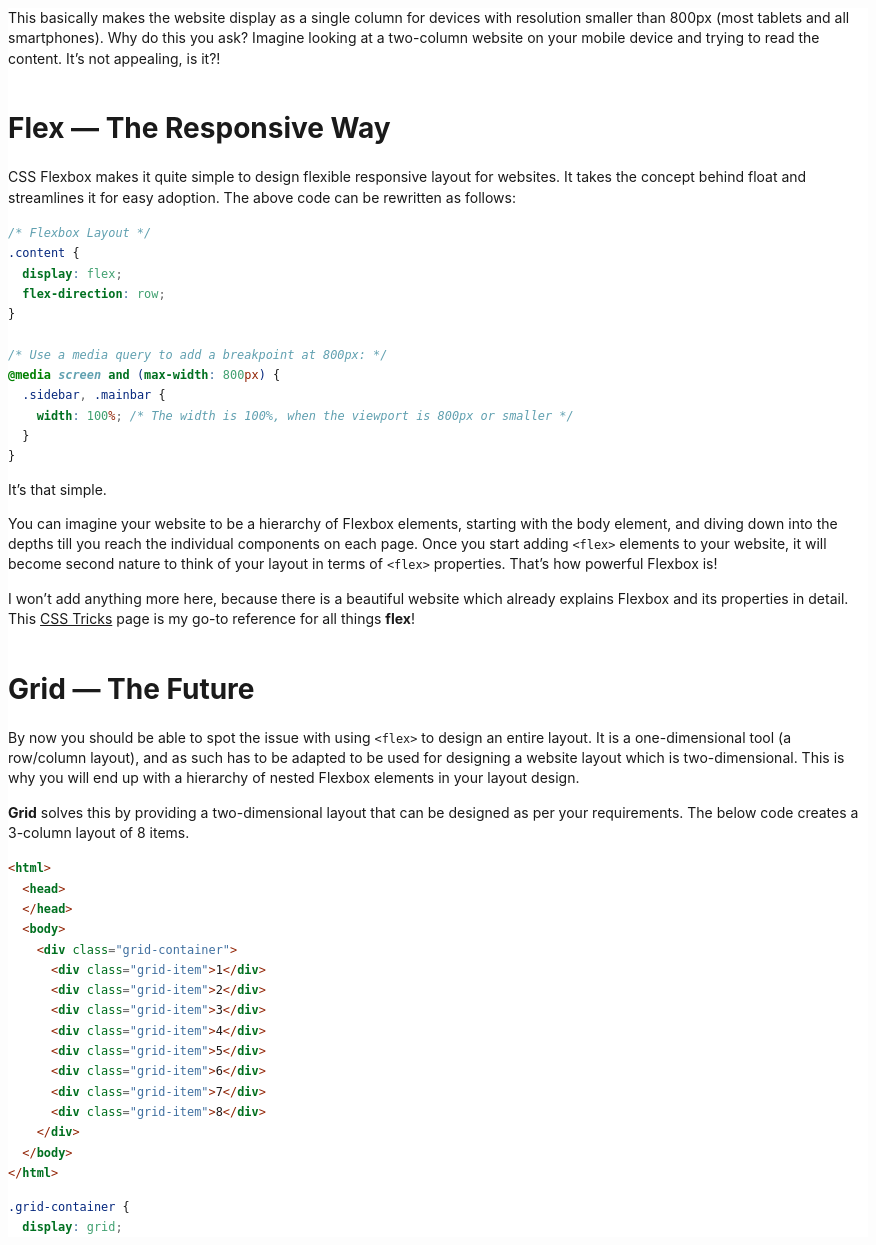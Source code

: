 This basically makes the website display as a single column for devices with resolution smaller than 800px (most tablets and all smartphones). Why do this you ask? Imagine looking at a two-column website on your mobile device and trying to read the content. It’s not appealing, is it?!

# Flex — The Responsive Way

CSS Flexbox makes it quite simple to design flexible responsive layout for websites. It takes the concept behind float and streamlines it for easy adoption. The above code can be rewritten as follows:
```css
/* Flexbox Layout */
.content {
  display: flex;
  flex-direction: row;
}

/* Use a media query to add a breakpoint at 800px: */
@media screen and (max-width: 800px) {
  .sidebar, .mainbar {
    width: 100%; /* The width is 100%, when the viewport is 800px or smaller */
  }
}
```
It’s that simple.

You can imagine your website to be a hierarchy of Flexbox elements, starting with the body element, and diving down into the depths till you reach the individual components on each page. Once you start adding  `<flex>`  elements to your website, it will become second nature to think of your layout in terms of  `<flex>`  properties. That’s how powerful Flexbox is!

I won’t add anything more here, because there is a beautiful website which already explains Flexbox and its properties in detail. This  [CSS Tricks](https://css-tricks.com/snippets/css/a-guide-to-flexbox/)  page is my go-to reference for all things  **flex**!

# Grid — The Future

By now you should be able to spot the issue with using  `<flex>`  to design an entire layout. It is a one-dimensional tool (a row/column layout), and as such has to be adapted to be used for designing a website layout which is two-dimensional. This is why you will end up with a hierarchy of nested Flexbox elements in your layout design.

**Grid**  solves this by providing a two-dimensional layout that can be designed as per your requirements. The below code creates a 3-column layout of 8 items.
```html
<html>
  <head>
  </head>
  <body>
    <div class="grid-container">
      <div class="grid-item">1</div>
      <div class="grid-item">2</div>
      <div class="grid-item">3</div>  
      <div class="grid-item">4</div>
      <div class="grid-item">5</div>
      <div class="grid-item">6</div>  
      <div class="grid-item">7</div>
      <div class="grid-item">8</div>
    </div>
  </body>
</html>
```
```css
.grid-container {
  display: grid;
```